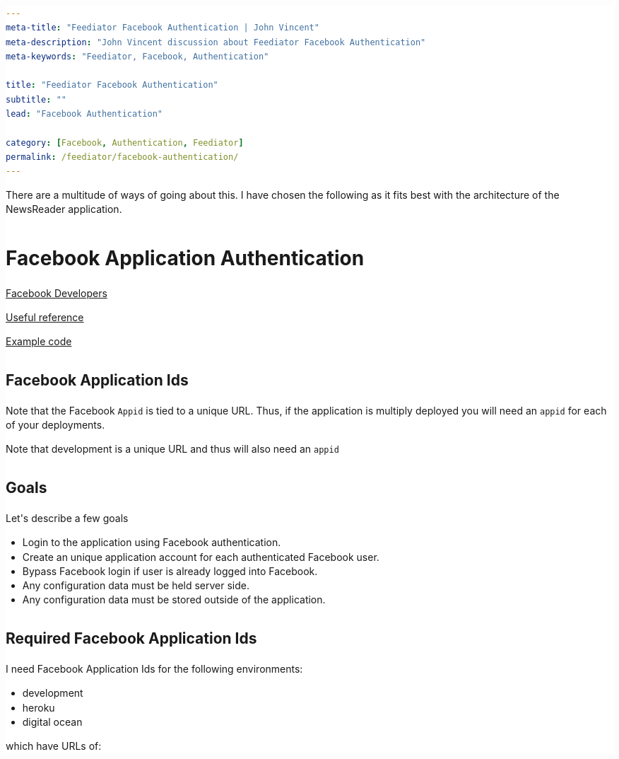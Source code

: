 ```yaml
---
meta-title: "Feediator Facebook Authentication | John Vincent"
meta-description: "John Vincent discussion about Feediator Facebook Authentication"
meta-keywords: "Feediator, Facebook, Authentication"

title: "Feediator Facebook Authentication"
subtitle: ""
lead: "Facebook Authentication"

category: [Facebook, Authentication, Feediator]
permalink: /feediator/facebook-authentication/
---
```


There are a multitude of ways of going about this. I have chosen the following as it fits best with the architecture of the NewsReader application.



# Facebook Application Authentication

[Facebook Developers](https://developers.facebook.com/)

[Useful reference](https://developers.facebook.com/docs/facebook-login/web)

[Example code](https://developers.facebook.com/docs/facebook-login/web#example)

## Facebook Application Ids

Note that the Facebook `Appid` is tied to a unique URL. Thus, if the application is multiply deployed you will need an `appid` for each of your deployments.

Note that development is a unique URL and thus will also need an `appid`

## Goals

Let's describe a few goals

* Login to the application using Facebook authentication.
* Create an unique application account for each authenticated Facebook user.
* Bypass Facebook login if user is already logged into Facebook.
* Any configuration data must be held server side.
* Any configuration data must be stored outside of the application.

## Required Facebook Application Ids

I need Facebook Application Ids for the following environments:

* development
* heroku
* digital ocean

which have URLs of:
